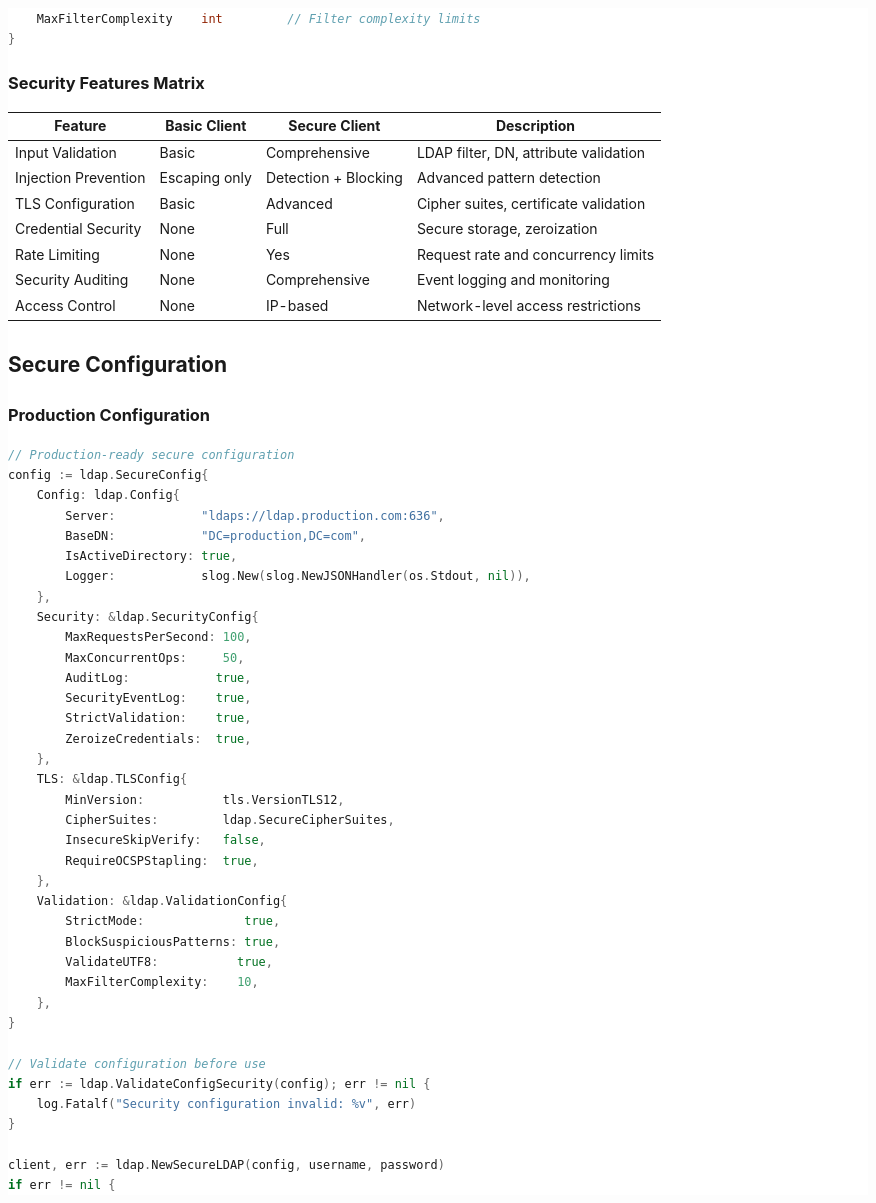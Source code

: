 ```go
    MaxFilterComplexity    int         // Filter complexity limits
}
```

### Security Features Matrix

| Feature | Basic Client | Secure Client | Description |
|---------|-------------|---------------|-------------|
| Input Validation | Basic | Comprehensive | LDAP filter, DN, attribute validation |
| Injection Prevention | Escaping only | Detection + Blocking | Advanced pattern detection |
| TLS Configuration | Basic | Advanced | Cipher suites, certificate validation |
| Credential Security | None | Full | Secure storage, zeroization |
| Rate Limiting | None | Yes | Request rate and concurrency limits |
| Security Auditing | None | Comprehensive | Event logging and monitoring |
| Access Control | None | IP-based | Network-level access restrictions |

## Secure Configuration

### Production Configuration

```go
// Production-ready secure configuration
config := ldap.SecureConfig{
    Config: ldap.Config{
        Server:            "ldaps://ldap.production.com:636",
        BaseDN:            "DC=production,DC=com",
        IsActiveDirectory: true,
        Logger:            slog.New(slog.NewJSONHandler(os.Stdout, nil)),
    },
    Security: &ldap.SecurityConfig{
        MaxRequestsPerSecond: 100,
        MaxConcurrentOps:     50,
        AuditLog:            true,
        SecurityEventLog:    true,
        StrictValidation:    true,
        ZeroizeCredentials:  true,
    },
    TLS: &ldap.TLSConfig{
        MinVersion:           tls.VersionTLS12,
        CipherSuites:         ldap.SecureCipherSuites,
        InsecureSkipVerify:   false,
        RequireOCSPStapling:  true,
    },
    Validation: &ldap.ValidationConfig{
        StrictMode:              true,
        BlockSuspiciousPatterns: true,
        ValidateUTF8:           true,
        MaxFilterComplexity:    10,
    },
}

// Validate configuration before use
if err := ldap.ValidateConfigSecurity(config); err != nil {
    log.Fatalf("Security configuration invalid: %v", err)
}

client, err := ldap.NewSecureLDAP(config, username, password)
if err != nil {
```